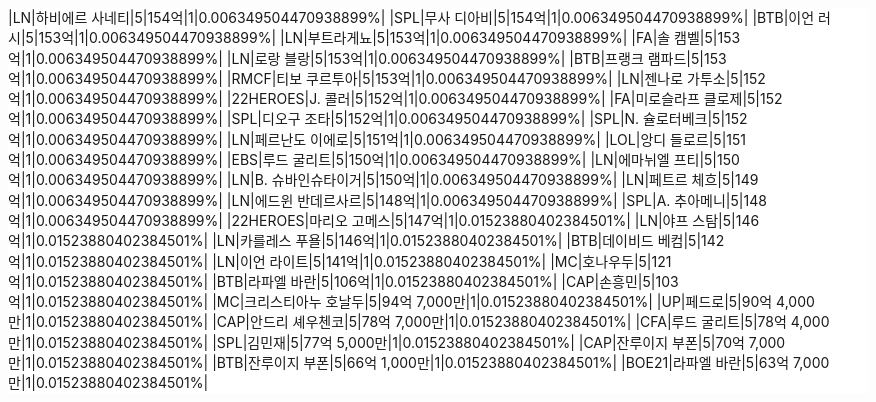 |LN|하비에르 사네티|5|154억|1|0.006349504470938899%|
|SPL|무사 디아비|5|154억|1|0.006349504470938899%|
|BTB|이언 러시|5|153억|1|0.006349504470938899%|
|LN|부트라게뇨|5|153억|1|0.006349504470938899%|
|FA|솔 캠벨|5|153억|1|0.006349504470938899%|
|LN|로랑 블랑|5|153억|1|0.006349504470938899%|
|BTB|프랭크 램파드|5|153억|1|0.006349504470938899%|
|RMCF|티보 쿠르투아|5|153억|1|0.006349504470938899%|
|LN|젠나로 가투소|5|152억|1|0.006349504470938899%|
|22HEROES|J. 콜러|5|152억|1|0.006349504470938899%|
|FA|미로슬라프 클로제|5|152억|1|0.006349504470938899%|
|SPL|디오구 조타|5|152억|1|0.006349504470938899%|
|SPL|N. 슐로터베크|5|152억|1|0.006349504470938899%|
|LN|페르난도 이에로|5|151억|1|0.006349504470938899%|
|LOL|앙디 들로르|5|151억|1|0.006349504470938899%|
|EBS|루드 굴리트|5|150억|1|0.006349504470938899%|
|LN|에마뉘엘 프티|5|150억|1|0.006349504470938899%|
|LN|B. 슈바인슈타이거|5|150억|1|0.006349504470938899%|
|LN|페트르 체흐|5|149억|1|0.006349504470938899%|
|LN|에드윈 반데르사르|5|148억|1|0.006349504470938899%|
|SPL|A. 추아메니|5|148억|1|0.006349504470938899%|
|22HEROES|마리오 고메스|5|147억|1|0.01523880402384501%|
|LN|야프 스탐|5|146억|1|0.01523880402384501%|
|LN|카를레스 푸욜|5|146억|1|0.01523880402384501%|
|BTB|데이비드 베컴|5|142억|1|0.01523880402384501%|
|LN|이언 라이트|5|141억|1|0.01523880402384501%|
|MC|호나우두|5|121억|1|0.01523880402384501%|
|BTB|라파엘 바란|5|106억|1|0.01523880402384501%|
|CAP|손흥민|5|103억|1|0.01523880402384501%|
|MC|크리스티아누 호날두|5|94억 7,000만|1|0.01523880402384501%|
|UP|페드로|5|90억 4,000만|1|0.01523880402384501%|
|CAP|안드리 셰우첸코|5|78억 7,000만|1|0.01523880402384501%|
|CFA|루드 굴리트|5|78억 4,000만|1|0.01523880402384501%|
|SPL|김민재|5|77억 5,000만|1|0.01523880402384501%|
|CAP|잔루이지 부폰|5|70억 7,000만|1|0.01523880402384501%|
|BTB|잔루이지 부폰|5|66억 1,000만|1|0.01523880402384501%|
|BOE21|라파엘 바란|5|63억 7,000만|1|0.01523880402384501%|